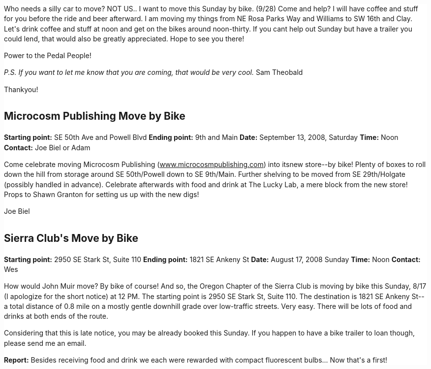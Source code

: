 Who needs a silly car to move? NOT US.. I want to move this Sunday by bike. (9/28)
Come and help? I will have coffee and stuff for you before the ride and beer
afterward. I am moving my things from NE Rosa Parks Way and Williams to SW 16th and
Clay. Let's drink coffee and stuff at noon and get on the bikes around noon-thirty.
If you cant help out Sunday but have a trailer you could lend, that would also be
greatly appreciated. Hope to see you there!

Power to the Pedal People!

<i>P.S. If you want to let me know that you are coming, that would be very cool.</i>
Sam Theobald</a>

Thankyou!



## Microcosm Publishing Move by Bike

**Starting point:** SE 50th Ave and Powell Blvd
**Ending point:** 9th and Main
**Date:** September 13, 2008, Saturday
**Time:** Noon
**Contact:** Joe Biel or Adam

Come celebrate moving Microcosm Publishing (<a href='http://www.microcosmpublishing.com'>www.microcosmpublishing.com</a>) into itsnew store--by bike! Plenty of boxes to roll down the hill from storage around SE
50th/Powell down to SE 9th/Main. Further shelving to be moved from SE 29th/Holgate
(possibly handled in advance). Celebrate afterwards with food and drink at The Lucky
Lab, a mere block from the new store! Props to Shawn Granton for setting us up with
the new digs!

Joe Biel




## Sierra Club's Move by Bike

**Starting point:** 2950 SE Stark St, Suite 110
**Ending point:** 1821 SE Ankeny St
**Date:** August 17, 2008 Sunday
**Time:** Noon
**Contact:** Wes

How would John Muir move? By bike of course! And so, the Oregon Chapter of
the Sierra Club is moving by bike this Sunday, 8/17 (I apologize for the short
notice) at 12 PM. The starting point is 2950 SE Stark St, Suite 110. The destination
is 1821 SE Ankeny St--a total distance of 0.8 mile on a mostly gentle downhill grade
over low-traffic streets. Very easy. There will be lots of food and drinks at both
ends of the route.

Considering that this is late notice, you may be already booked this Sunday. If you
happen to have a bike trailer to loan though, please send me an email.

**Report:** Besides receiving food and drink we each were rewarded with compact fluorescent bulbs... Now that's a first!
